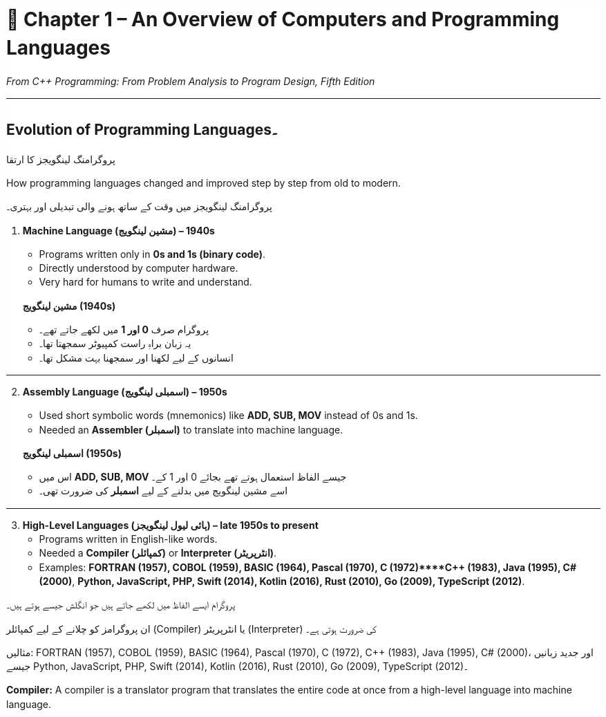 
# 📘 Chapter 1 – An Overview of Computers and Programming Languages  
_From C++ Programming: From Problem Analysis to Program Design, Fifth Edition_

---

## Evolution of Programming Languages۔                                                                                   
پروگرامنگ لینگویجز کا ارتقا

How programming languages changed and improved step by step from old to modern.

پروگرامنگ لینگویجز میں وقت کے ساتھ ہونے والی تبدیلی اور بہتری۔

1. **Machine Language (مشین لینگویج) – 1940s**  
   - Programs written only in **0s and 1s (binary code)**.  
   - Directly understood by computer hardware.  
   - Very hard for humans to write and understand.  

   **مشین لینگویج (1940s)**  
   - پروگرام صرف **0 اور 1** میں لکھے جاتے تھے۔  
   - یہ زبان براہِ راست کمپیوٹر سمجھتا تھا۔  
   - انسانوں کے لیے لکھنا اور سمجھنا بہت مشکل تھا۔  

---

2. **Assembly Language (اسمبلی لینگویج) – 1950s**  
   - Used short symbolic words (mnemonics) like **ADD, SUB, MOV** instead of 0s and 1s.  
   - Needed an **Assembler (اسمبلر)** to translate into machine language.  

   **اسمبلی لینگویج (1950s)**  
   - اس میں **ADD, SUB, MOV** جیسے الفاظ استعمال ہوتے تھے بجائے 0 اور 1 کے۔  
   - اسے مشین لینگویج میں بدلنے کے لیے **اسمبلر** کی ضرورت تھی۔  

---

3. **High-Level Languages (ہائی لیول لینگویجز) – late 1950s to present**  
   - Programs written in English-like words.  
   - Needed a **Compiler (کمپائلر)** or **Interpreter (انٹرپریٹر)**.  
   - Examples: **FORTRAN (1957), COBOL (1959), BASIC (1964), Pascal (1970), C (1972)****C++ (1983), Java (1995), C# (2000)**, **Python, JavaScript, PHP, Swift (2014), Kotlin (2016), Rust (2010), Go (2009), TypeScript (2012)**.  


پروگرام ایسے الفاظ میں لکھے جاتے ہیں جو انگلش جیسے ہوتے ہیں۔

ان پروگرامز کو چلانے کے لیے کمپائلر (Compiler) یا انٹرپریٹر (Interpreter) کی ضرورت ہوتی ہے۔

مثالیں: FORTRAN (1957), COBOL (1959), BASIC (1964), Pascal (1970), C (1972), C++ (1983), Java (1995), C# (2000)، اور جدید زبانیں جیسے Python, JavaScript, PHP, Swift (2014), Kotlin (2016), Rust (2010), Go (2009), TypeScript (2012)۔





**Compiler:**
A compiler is a translator program that translates the entire code at once from a high-level language into machine language.
